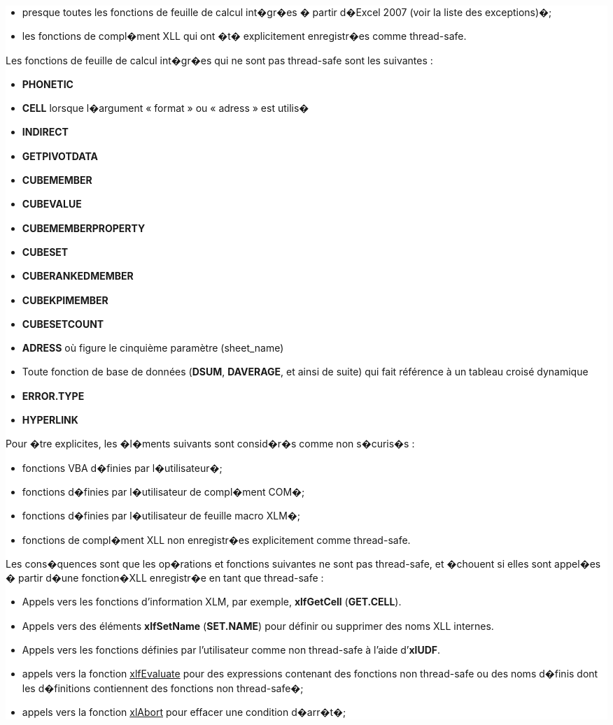 - presque toutes les fonctions de feuille de calcul int�gr�es � partir d�Excel 2007 (voir la liste des exceptions)�;
    
- les fonctions de compl�ment XLL qui ont �t� explicitement enregistr�es comme thread-safe.
    
Les fonctions de feuille de calcul int�gr�es qui ne sont pas thread-safe sont les suivantes :
  
- **PHONETIC**
    
- **CELL** lorsque l�argument « format » ou « adress » est utilis� 
    
- **INDIRECT**
    
- **GETPIVOTDATA**
    
- **CUBEMEMBER**
    
- **CUBEVALUE**
    
- **CUBEMEMBERPROPERTY**
    
- **CUBESET**
    
- **CUBERANKEDMEMBER**
    
- **CUBEKPIMEMBER**
    
- **CUBESETCOUNT**
    
- **ADRESS** où figure le cinquième paramètre (sheet_name) 
    
- Toute fonction de base de données (**DSUM**, **DAVERAGE**, et ainsi de suite) qui fait référence à un tableau croisé dynamique
    
- **ERROR.TYPE**
    
- **HYPERLINK**
    
Pour �tre explicites, les �l�ments suivants sont consid�r�s comme non s�curis�s :
  
- fonctions VBA d�finies par l�utilisateur�;
    
- fonctions d�finies par l�utilisateur de compl�ment COM�;
    
- fonctions d�finies par l�utilisateur de feuille macro XLM�;
    
- fonctions de compl�ment XLL non enregistr�es explicitement comme thread-safe.
    
Les cons�quences sont que les op�rations et fonctions suivantes ne sont pas thread-safe, et �chouent si elles sont appel�es � partir d�une fonction�XLL enregistr�e en tant que thread-safe :
  
- Appels vers les fonctions d’information XLM, par exemple, **xlfGetCell** (**GET.CELL**).
    
- Appels vers des éléments **xlfSetName** (**SET.NAME**) pour définir ou supprimer des noms XLL internes.
    
- Appels vers les fonctions définies par l’utilisateur comme non thread-safe à l’aide d’**xlUDF**.
    
- appels vers la fonction [xlfEvaluate](xlfevaluate.md) pour des expressions contenant des fonctions non thread-safe ou des noms d�finis dont les d�finitions contiennent des fonctions non thread-safe�; 
    
- appels vers la fonction [xlAbort](xlabort.md) pour effacer une condition d�arr�t�; 
    